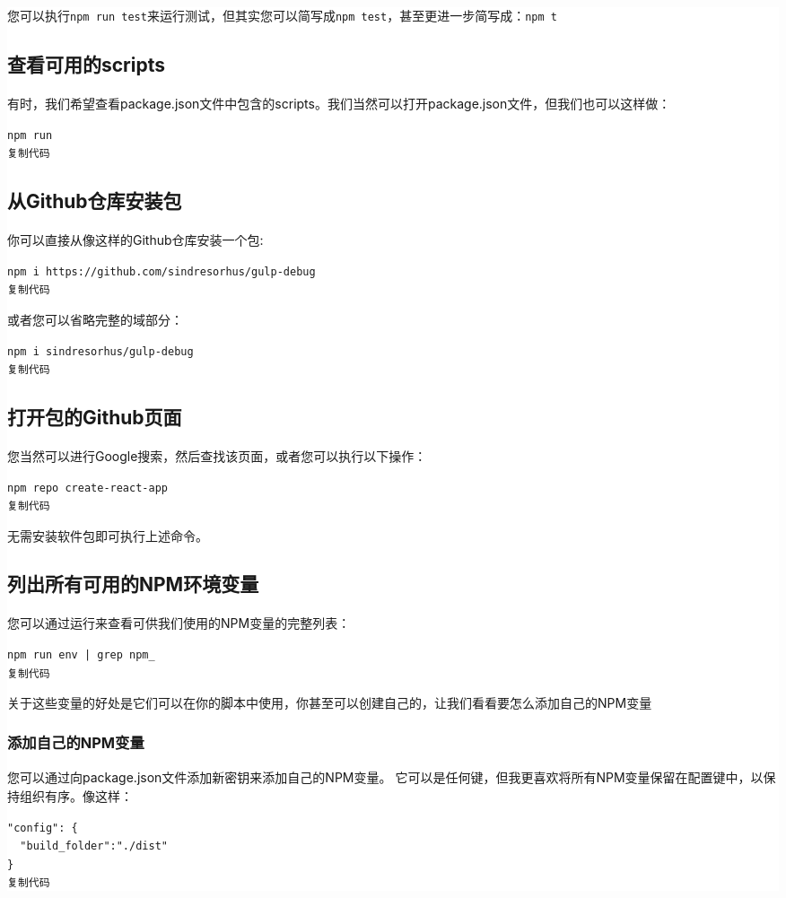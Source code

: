您可以执行`npm run test`来运行测试，但其实您可以简写成`npm test`，甚至更进一步简写成：`npm t`

## 查看可用的scripts

有时，我们希望查看package.json文件中包含的scripts。我们当然可以打开package.json文件，但我们也可以这样做：

```
npm run
复制代码
```

## 从Github仓库安装包

你可以直接从像这样的Github仓库安装一个包:

```
npm i https://github.com/sindresorhus/gulp-debug
复制代码
```

或者您可以省略完整的域部分：

```
npm i sindresorhus/gulp-debug
复制代码
```

## 打开包的Github页面

您当然可以进行Google搜索，然后查找该页面，或者您可以执行以下操作：

```
npm repo create-react-app
复制代码
```

无需安装软件包即可执行上述命令。

## 列出所有可用的NPM环境变量

您可以通过运行来查看可供我们使用的NPM变量的完整列表：

```
npm run env | grep npm_
复制代码
```

关于这些变量的好处是它们可以在你的脚本中使用，你甚至可以创建自己的，让我们看看要怎么添加自己的NPM变量

### 添加自己的NPM变量

您可以通过向package.json文件添加新密钥来添加自己的NPM变量。 它可以是任何键，但我更喜欢将所有NPM变量保留在配置键中，以保持组织有序。像这样：

```
"config": {
  "build_folder":"./dist"
}
复制代码
```
